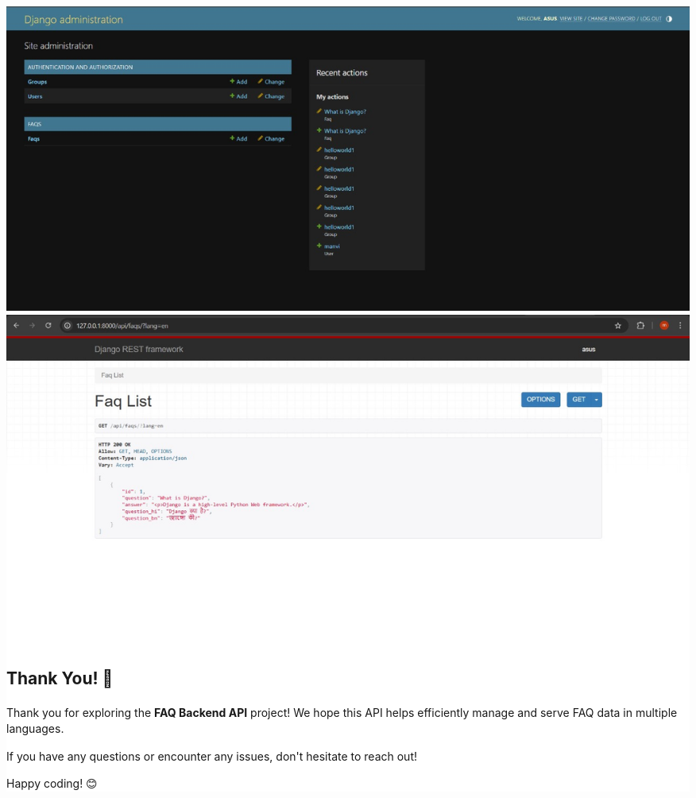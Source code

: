 ![image alt](https://github.com/manvirathore/BHARATFD-BACKENED-PROJECT-DJANGO-FAQ-API/blob/e17d40e96e8f1349c596ccd5022fc0d5409ddb39/myproject/img11.jpg)
![image alt](https://github.com/manvirathore/BHARATFD-BACKENED-PROJECT-DJANGO-FAQ-API/blob/e17d40e96e8f1349c596ccd5022fc0d5409ddb39/myproject/img12.jpg)

## Thank You! 🎉

Thank you for exploring the **FAQ Backend API** project! We hope this API helps efficiently manage and serve FAQ data in multiple languages.

If you have any questions or encounter any issues, don't hesitate to reach out!

Happy coding! 😊
